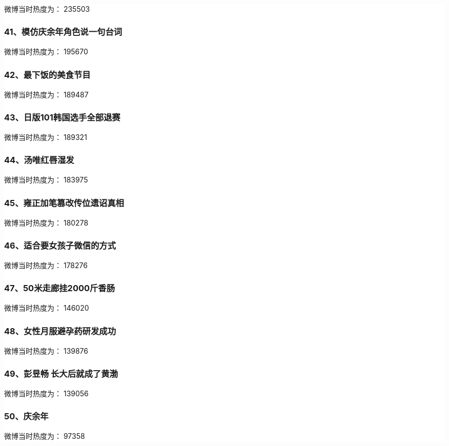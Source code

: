 微博当时热度为： 235503

### 41、模仿庆余年角色说一句台词

微博当时热度为： 195670

### 42、最下饭的美食节目

微博当时热度为： 189487

### 43、日版101韩国选手全部退赛

微博当时热度为： 189321

### 44、汤唯红唇湿发

微博当时热度为： 183975

### 45、雍正加笔篡改传位遗诏真相

微博当时热度为： 180278

### 46、适合要女孩子微信的方式

微博当时热度为： 178276

### 47、50米走廊挂2000斤香肠

微博当时热度为： 146020

### 48、女性月服避孕药研发成功

微博当时热度为： 139876

### 49、彭昱畅 长大后就成了黄渤

微博当时热度为： 139056

### 50、庆余年

微博当时热度为： 97358

